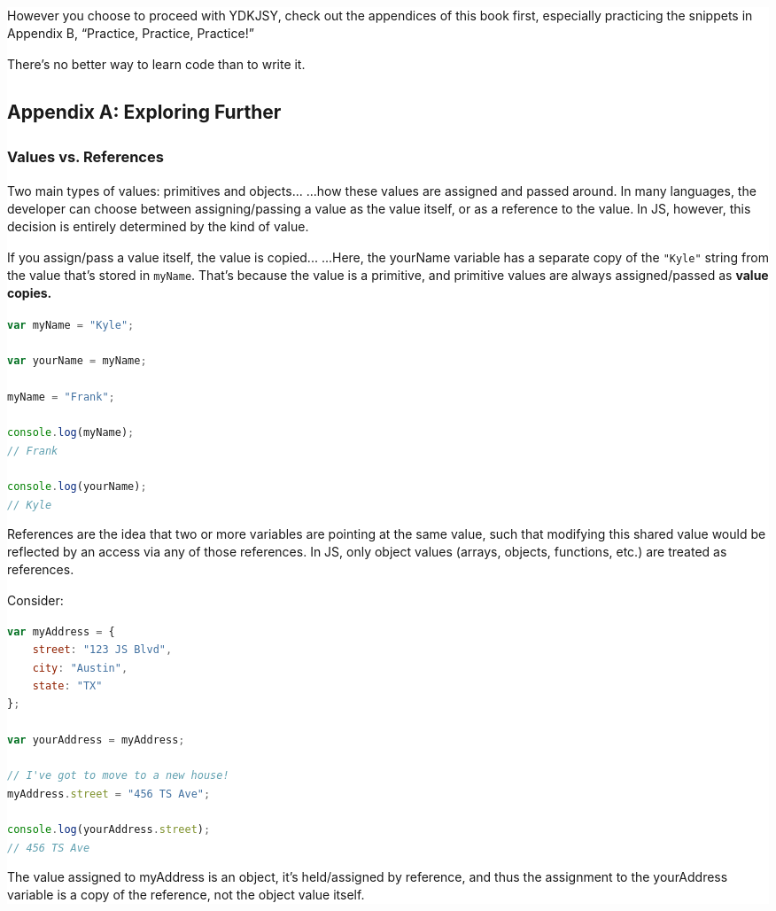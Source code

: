 However you choose to proceed with YDKJSY, check out the appendices of this book first, especially practicing the snippets in Appendix B, “Practice, Practice, Practice!”

There’s no better way to learn code than to write it.

## Appendix A: Exploring Further

### Values vs. References

Two main types of values: primitives and objects... ...how these values are assigned and passed around. In many languages, the developer can choose between assigning/passing a value as the value itself, or as a reference to the value. In JS, however, this decision is entirely determined by the kind of value.

If you assign/pass a value itself, the value is copied... ...Here, the yourName variable has a separate copy of the `"Kyle"` string from the value that’s stored in `myName`. That’s because the value is a primitive, and primitive values are always assigned/passed as **value copies.**

```js
var myName = "Kyle";

var yourName = myName;

myName = "Frank";

console.log(myName);
// Frank

console.log(yourName);
// Kyle
```

References are the idea that two or more variables are pointing at the same value, such that modifying this shared value would be reflected by an access via any of those references. In JS, only object values (arrays, objects, functions, etc.) are treated as references.

Consider:

```js
var myAddress = {
    street: "123 JS Blvd",
    city: "Austin",
    state: "TX"
};

var yourAddress = myAddress;

// I've got to move to a new house!
myAddress.street = "456 TS Ave";

console.log(yourAddress.street);
// 456 TS Ave
```

The value assigned to myAddress is an object, it’s held/assigned by reference, and thus the assignment to the yourAddress variable is a copy of the reference, not the object value itself.
